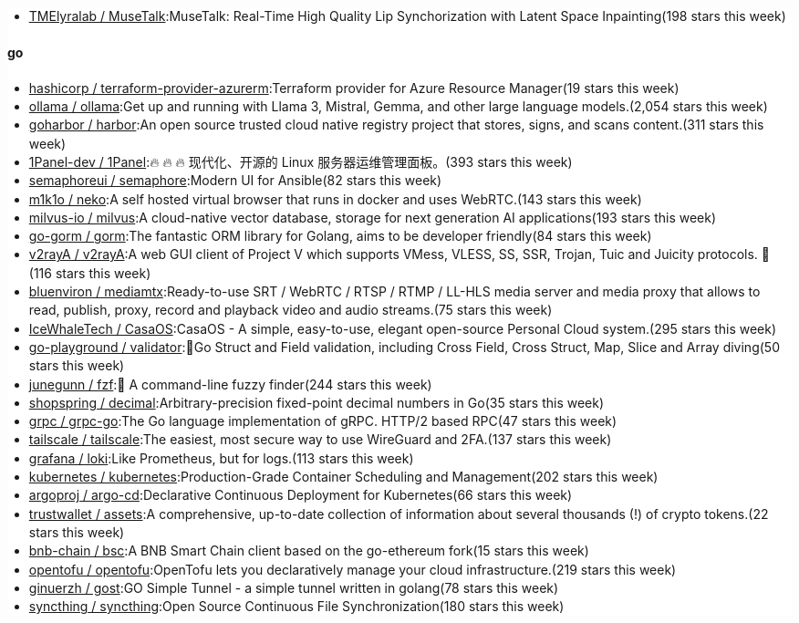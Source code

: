 * [TMElyralab / MuseTalk](https://github.com/TMElyralab/MuseTalk):MuseTalk: Real-Time High Quality Lip Synchorization with Latent Space Inpainting(198 stars this week)

#### go
* [hashicorp / terraform-provider-azurerm](https://github.com/hashicorp/terraform-provider-azurerm):Terraform provider for Azure Resource Manager(19 stars this week)
* [ollama / ollama](https://github.com/ollama/ollama):Get up and running with Llama 3, Mistral, Gemma, and other large language models.(2,054 stars this week)
* [goharbor / harbor](https://github.com/goharbor/harbor):An open source trusted cloud native registry project that stores, signs, and scans content.(311 stars this week)
* [1Panel-dev / 1Panel](https://github.com/1Panel-dev/1Panel):🔥 🔥 🔥 现代化、开源的 Linux 服务器运维管理面板。(393 stars this week)
* [semaphoreui / semaphore](https://github.com/semaphoreui/semaphore):Modern UI for Ansible(82 stars this week)
* [m1k1o / neko](https://github.com/m1k1o/neko):A self hosted virtual browser that runs in docker and uses WebRTC.(143 stars this week)
* [milvus-io / milvus](https://github.com/milvus-io/milvus):A cloud-native vector database, storage for next generation AI applications(193 stars this week)
* [go-gorm / gorm](https://github.com/go-gorm/gorm):The fantastic ORM library for Golang, aims to be developer friendly(84 stars this week)
* [v2rayA / v2rayA](https://github.com/v2rayA/v2rayA):A web GUI client of Project V which supports VMess, VLESS, SS, SSR, Trojan, Tuic and Juicity protocols. 🚀(116 stars this week)
* [bluenviron / mediamtx](https://github.com/bluenviron/mediamtx):Ready-to-use SRT / WebRTC / RTSP / RTMP / LL-HLS media server and media proxy that allows to read, publish, proxy, record and playback video and audio streams.(75 stars this week)
* [IceWhaleTech / CasaOS](https://github.com/IceWhaleTech/CasaOS):CasaOS - A simple, easy-to-use, elegant open-source Personal Cloud system.(295 stars this week)
* [go-playground / validator](https://github.com/go-playground/validator):💯Go Struct and Field validation, including Cross Field, Cross Struct, Map, Slice and Array diving(50 stars this week)
* [junegunn / fzf](https://github.com/junegunn/fzf):🌸 A command-line fuzzy finder(244 stars this week)
* [shopspring / decimal](https://github.com/shopspring/decimal):Arbitrary-precision fixed-point decimal numbers in Go(35 stars this week)
* [grpc / grpc-go](https://github.com/grpc/grpc-go):The Go language implementation of gRPC. HTTP/2 based RPC(47 stars this week)
* [tailscale / tailscale](https://github.com/tailscale/tailscale):The easiest, most secure way to use WireGuard and 2FA.(137 stars this week)
* [grafana / loki](https://github.com/grafana/loki):Like Prometheus, but for logs.(113 stars this week)
* [kubernetes / kubernetes](https://github.com/kubernetes/kubernetes):Production-Grade Container Scheduling and Management(202 stars this week)
* [argoproj / argo-cd](https://github.com/argoproj/argo-cd):Declarative Continuous Deployment for Kubernetes(66 stars this week)
* [trustwallet / assets](https://github.com/trustwallet/assets):A comprehensive, up-to-date collection of information about several thousands (!) of crypto tokens.(22 stars this week)
* [bnb-chain / bsc](https://github.com/bnb-chain/bsc):A BNB Smart Chain client based on the go-ethereum fork(15 stars this week)
* [opentofu / opentofu](https://github.com/opentofu/opentofu):OpenTofu lets you declaratively manage your cloud infrastructure.(219 stars this week)
* [ginuerzh / gost](https://github.com/ginuerzh/gost):GO Simple Tunnel - a simple tunnel written in golang(78 stars this week)
* [syncthing / syncthing](https://github.com/syncthing/syncthing):Open Source Continuous File Synchronization(180 stars this week)
